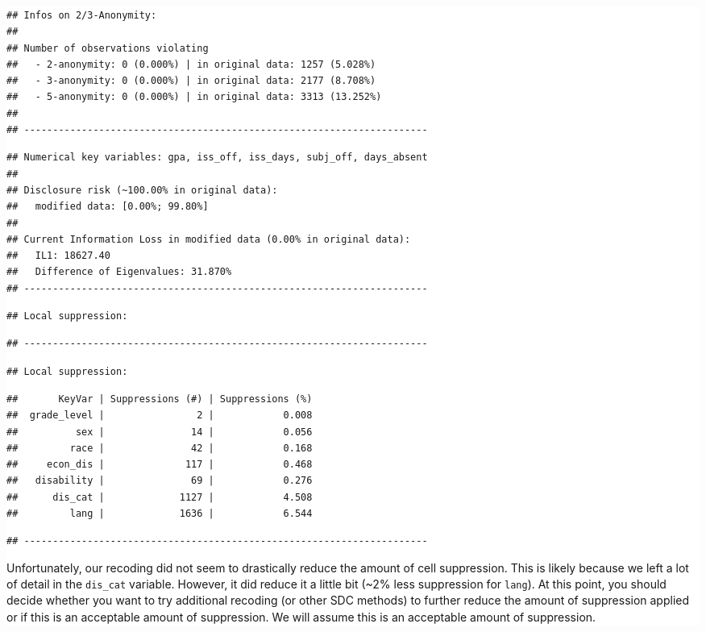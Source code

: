 ```
## Infos on 2/3-Anonymity:
## 
## Number of observations violating
##   - 2-anonymity: 0 (0.000%) | in original data: 1257 (5.028%)
##   - 3-anonymity: 0 (0.000%) | in original data: 2177 (8.708%)
##   - 5-anonymity: 0 (0.000%) | in original data: 3313 (13.252%)
## 
## ----------------------------------------------------------------------
```

```
## Numerical key variables: gpa, iss_off, iss_days, subj_off, days_absent
## 
## Disclosure risk (~100.00% in original data):
##   modified data: [0.00%; 99.80%]
## 
## Current Information Loss in modified data (0.00% in original data):
##   IL1: 18627.40
##   Difference of Eigenvalues: 31.870%
## ----------------------------------------------------------------------
```

```
## Local suppression:
```

```
## ----------------------------------------------------------------------
```


```
## Local suppression:
```

```
##       KeyVar | Suppressions (#) | Suppressions (%)
##  grade_level |                2 |            0.008
##          sex |               14 |            0.056
##         race |               42 |            0.168
##     econ_dis |              117 |            0.468
##   disability |               69 |            0.276
##      dis_cat |             1127 |            4.508
##         lang |             1636 |            6.544
```

```
## ----------------------------------------------------------------------
```

Unfortunately, our recoding did not seem to drastically reduce the amount of cell suppression. This is likely because we left a lot of detail in the `dis_cat` variable. However, it did reduce it a little bit (~2% less suppression for `lang`). At this point, you should decide whether you want to try additional recoding (or other SDC methods) to further reduce the amount of suppression applied or if this is an acceptable amount of suppression. We will assume this is an acceptable amount of suppression. 
